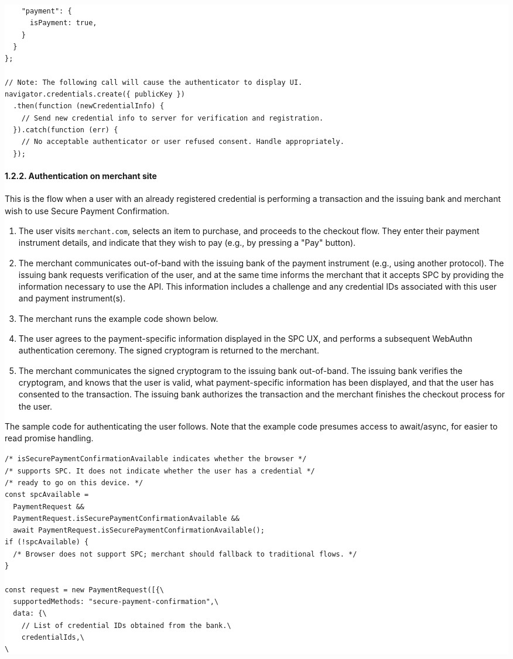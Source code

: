 ```
    "payment": {
      isPayment: true,
    }
  }
};

// Note: The following call will cause the authenticator to display UI.
navigator.credentials.create({ publicKey })
  .then(function (newCredentialInfo) {
    // Send new credential info to server for verification and registration.
  }).catch(function (err) {
    // No acceptable authenticator or user refused consent. Handle appropriately.
  });

```

#### 1.2.2. Authentication on merchant site

This is the flow when a user with an already registered credential is
performing a transaction and the issuing bank and merchant wish to use Secure
Payment Confirmation.

1. The user visits `merchant.com`, selects an item to purchase, and proceeds
   to the checkout flow. They enter their payment instrument details, and
   indicate that they wish to pay (e.g., by pressing a "Pay" button).

2. The merchant communicates out-of-band with the issuing bank of the payment
   instrument (e.g., using another protocol). The issuing bank requests
   verification of the user, and at the same time informs the merchant that it
   accepts SPC by providing the information necessary to use the API. This
   information includes a challenge and any credential IDs associated with this
   user and payment instrument(s).

3. The merchant runs the example code shown below.

4. The user agrees to the payment-specific information displayed in the SPC UX,
   and performs a subsequent WebAuthn authentication ceremony. The signed
   cryptogram is returned to the merchant.

5. The merchant communicates the signed cryptogram to the issuing bank
   out-of-band. The issuing bank verifies the cryptogram, and knows that the
   user is valid, what payment-specific information has been displayed, and
   that the user has consented to the transaction. The issuing bank authorizes
   the transaction and the merchant finishes the checkout process for the user.


The sample code for authenticating the user follows. Note that the example code
presumes access to await/async, for easier to read promise handling.

```
/* isSecurePaymentConfirmationAvailable indicates whether the browser */
/* supports SPC. It does not indicate whether the user has a credential */
/* ready to go on this device. */
const spcAvailable =
  PaymentRequest &&
  PaymentRequest.isSecurePaymentConfirmationAvailable &&
  await PaymentRequest.isSecurePaymentConfirmationAvailable();
if (!spcAvailable) {
  /* Browser does not support SPC; merchant should fallback to traditional flows. */
}

const request = new PaymentRequest([{\
  supportedMethods: "secure-payment-confirmation",\
  data: {\
    // List of credential IDs obtained from the bank.\
    credentialIds,\
\
```
